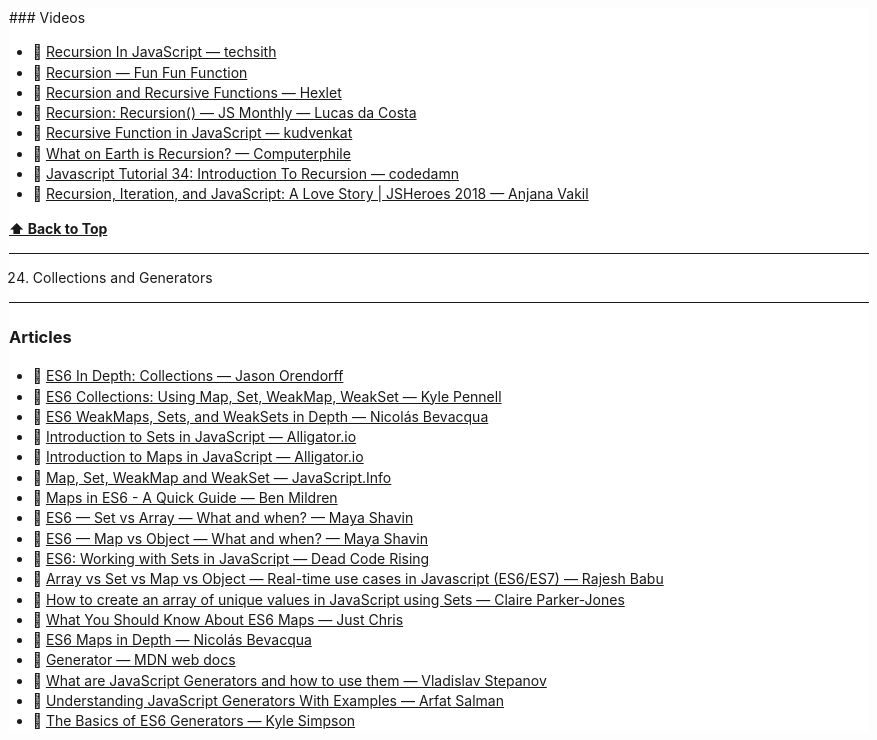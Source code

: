 \#\#\# Videos

-   🎥 [Recursion In JavaScript — techsith](https://www.youtube.com/watch?v=VtG0WAUvq2w)
-   🎥 [Recursion — Fun Fun Function](https://www.youtube.com/watch?v=k7-N8R0-KY4)
-   🎥 [Recursion and Recursive Functions — Hexlet](https://www.youtube.com/watch?v=vLhHyGTkjCs)
-   🎥 [Recursion: Recursion() — JS Monthly — Lucas da Costa](https://www.youtube.com/watch?v=kGXVsd8pBLw)
-   🎥 [Recursive Function in JavaScript — kudvenkat](https://www.youtube.com/watch?v=uyjsR9eNTIw)
-   🎥 [What on Earth is Recursion? — Computerphile](https://www.youtube.com/watch?v=Mv9NEXX1VHc)
-   🎥 [Javascript Tutorial 34: Introduction To Recursion — codedamn](https://www.youtube.com/watch?v=9NO5dXSlbv8)
-   🎥 [Recursion, Iteration, and JavaScript: A Love Story | JSHeroes 2018 — Anjana Vakil](https://www.youtube.com/watch?v=FmiQr4nfoPQ)

**[⬆ Back to Top](#table-of-contents)**

------------------------------------------------------------------------

24. Collections and Generators
------------------------------

### Articles

-   📜 [ES6 In Depth: Collections — Jason Orendorff](https://hacks.mozilla.org/2015/06/es6-in-depth-collections/)
-   📜 [ES6 Collections: Using Map, Set, WeakMap, WeakSet — Kyle Pennell](https://www.sitepoint.com/es6-collections-map-set-weakmap-weakset/)
-   📜 [ES6 WeakMaps, Sets, and WeakSets in Depth — Nicolás Bevacqua](https://ponyfoo.com/articles/es6-weakmaps-sets-and-weaksets-in-depth)
-   📜 [Introduction to Sets in JavaScript — Alligator.io](https://alligator.io/js/sets-introduction/)
-   📜 [Introduction to Maps in JavaScript — Alligator.io](https://alligator.io/js/maps-introduction/)
-   📜 [Map, Set, WeakMap and WeakSet — JavaScript.Info](https://javascript.info/map-set-weakmap-weakset)
-   📜 [Maps in ES6 - A Quick Guide — Ben Mildren](https://dev.to/mildrenben/maps-in-es6---a-quick-guide-35pk)
-   📜 [ES6 — Set vs Array — What and when? — Maya Shavin](https://medium.com/front-end-hacking/es6-set-vs-array-what-and-when-efc055655e1a)
-   📜 [ES6 — Map vs Object — What and when? — Maya Shavin](https://medium.com/front-end-hacking/es6-map-vs-object-what-and-when-b80621932373)
-   📜 [ES6: Working with Sets in JavaScript — Dead Code Rising](http://www.deadcoderising.com/es6-working-with-sets-in-javascript/)
-   📜 [Array vs Set vs Map vs Object — Real-time use cases in Javascript (ES6/ES7) — Rajesh Babu](https://codeburst.io/array-vs-set-vs-map-vs-object-real-time-use-cases-in-javascript-es6-47ee3295329b)
-   📜 [How to create an array of unique values in JavaScript using Sets — Claire Parker-Jones](https://dev.to/claireparker/how-to-create-an-array-of-unique-values-in-javascript-using-sets-5dg6)
-   📜 [What You Should Know About ES6 Maps — Just Chris](https://hackernoon.com/what-you-should-know-about-es6-maps-dc66af6b9a1e)
-   📜 [ES6 Maps in Depth — Nicolás Bevacqua](https://ponyfoo.com/articles/es6-maps-in-depth)
-   📜 [Generator — MDN web docs](https://developer.mozilla.org/en-US/docs/Web/JavaScript/Reference/Global_Objects/Generator)
-   📜 [What are JavaScript Generators and how to use them — Vladislav Stepanov](https://codeburst.io/what-are-javascript-generators-and-how-to-use-them-c6f2713fd12e)
-   📜 [Understanding JavaScript Generators With Examples — Arfat Salman](https://codeburst.io/understanding-generators-in-es6-javascript-with-examples-6728834016d5)
-   📜 [The Basics of ES6 Generators — Kyle Simpson](https://davidwalsh.name/es6-generators)
